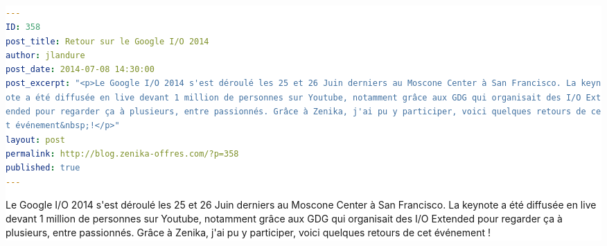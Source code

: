 ```yaml
---
ID: 358
post_title: Retour sur le Google I/O 2014
author: jlandure
post_date: 2014-07-08 14:30:00
post_excerpt: "<p>Le Google I/O 2014 s'est déroulé les 25 et 26 Juin derniers au Moscone Center à San Francisco. La keynote a été diffusée en live devant 1 million de personnes sur Youtube, notamment grâce aux GDG qui organisait des I/O Extended pour regarder ça à plusieurs, entre passionnés. Grâce à Zenika, j'ai pu y participer, voici quelques retours de cet événement&nbsp;!</p>"
layout: post
permalink: http://blog.zenika-offres.com/?p=358
published: true
---
```

<p>Le Google I/O 2014 s'est déroulé les 25 et 26 Juin derniers au Moscone Center à San Francisco. La keynote a été diffusée en live devant 1 million de personnes sur Youtube, notamment grâce aux GDG qui organisait des I/O Extended pour regarder ça à plusieurs, entre passionnés. Grâce à Zenika, j'ai pu y participer, voici quelques retours de cet événement&nbsp;!</p>

